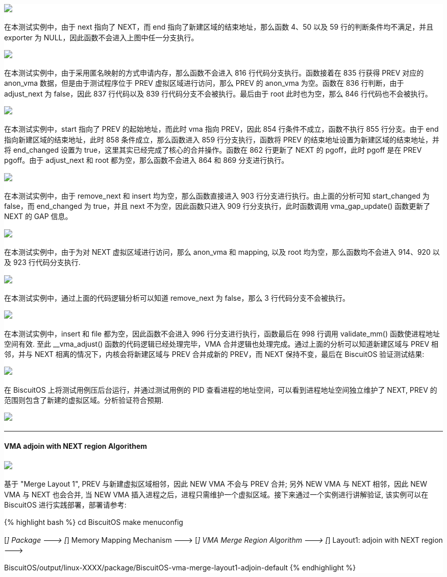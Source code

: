 ![](https://gitee.com/BiscuitOS_team/PictureSet/raw/Gitee/HK/TH000340.png) 

在本测试实例中，由于 next 指向了 NEXT，而 end 指向了新建区域的结束地址，那么函数 4、50 以及 59 行的判断条件均不满足，并且 exporter 为 NULL，因此函数不会进入上图中任一分支执行。

![](https://gitee.com/BiscuitOS_team/PictureSet/raw/Gitee/HK/TH000341.png)

在本测试实例中，由于采用匿名映射的方式申请内存，那么函数不会进入 816 行代码分支执行。函数接着在 835 行获得 PREV 对应的 anon_vma 数据，但是由于测试程序位于 PREV 虚拟区域进行访问，那么 PREV 的 anon_vma 为空。函数在 836 行判断，由于 adjust_next 为 false，因此 837 行代码以及 839 行代码分支不会被执行。最后由于 root 此时也为空，那么 846 行代码也不会被执行。

![](https://gitee.com/BiscuitOS_team/PictureSet/raw/Gitee/HK/TH000342.png)

在本测试实例中，start 指向了 PREV 的起始地址，而此时 vma 指向 PREV，因此 854 行条件不成立，函数不执行 855 行分支。由于 end 指向新建区域的结束地址，此时 858 条件成立，那么函数进入 859 行分支执行，函数将 PREV 的结束地址设置为新建区域的结束地址，并将 end_changed 设置为 true，这里其实已经完成了核心的合并操作。函数在 862 行更新了 NEXT 的 pgoff，此时 pgoff 是在 PREV pgoff。由于 adjust_next 和 root 都为空，那么函数不会进入 864 和 869 分支进行执行。

![](https://gitee.com/BiscuitOS_team/PictureSet/raw/Gitee/HK/TH000343.png)

在本测试实例中，由于 remove_next 和 insert 均为空，那么函数直接进入 903 行分支进行执行。由上面的分析可知 start_changed 为 false，而 end_changed 为 true，并且 next 不为空，因此函数只进入 909 行分支执行，此时函数调用 vma_gap_update() 函数更新了 NEXT 的 GAP 信息。

![](https://gitee.com/BiscuitOS_team/PictureSet/raw/Gitee/HK/TH000345.png)

在本测试实例中，由于为对 NEXT 虚拟区域进行访问，那么 anon_vma 和 mapping, 以及 root 均为空，那么函数均不会进入 914、920 以及 923 行代码分支执行.

![](https://gitee.com/BiscuitOS_team/PictureSet/raw/Gitee/HK/TH000344.png)

在本测试实例中，通过上面的代码逻辑分析可以知道 remove_next 为 false，那么 3 行代码分支不会被执行。

![](https://gitee.com/BiscuitOS_team/PictureSet/raw/Gitee/HK/TH000346.png)

在本测试实例中，insert 和 file 都为空，因此函数不会进入 996 行分支进行执行，函数最后在 998 行调用 validate_mm() 函数使进程地址空间有效. 至此 \_\_vma_adjust() 函数的代码逻辑已经处理完毕，VMA 合并逻辑也处理完成。通过上面的分析可以知道新建区域与 PREV 相邻，并与 NEXT 相离的情况下，内核会将新建区域与 PREV 合并成新的 PREV，而 NEXT 保持不变，最后在 BiscuitOS 验证测试结果:

![](https://gitee.com/BiscuitOS_team/PictureSet/raw/Gitee/HK/TH000353.png)

在 BiscuitOS 上将测试用例压后台运行，并通过测试用例的 PID 查看进程的地址空间，可以看到进程地址空间独立维护了 NEXT, PREV 的范围则包含了新建的虚拟区域。分析验证符合预期.

![](https://gitee.com/BiscuitOS_team/PictureSet/raw/Gitee/BiscuitOS/kernel/IND000100.png)


----------------------------------

#### <span id="C1">VMA adjoin with NEXT region Algorithem</span>

![](https://gitee.com/BiscuitOS_team/PictureSet/raw/Gitee/HK/TH000354.png)

基于 "Merge Layout 1", PREV 与新建虚拟区域相邻，因此 NEW VMA 不会与 PREV 合并; 另外 NEW VMA 与 NEXT 相邻，因此 NEW VMA 与 NEXT 也会合并, 当 NEW VMA 插入进程之后，进程只需维护一个虚拟区域。接下来通过一个实例进行讲解验证, 该实例可以在 BiscuitOS 进行实践部署，部署请参考:

{% highlight bash %}
cd BiscuitOS
make menuconfig

  [*] Package  --->
      [*] Memory Mapping Mechanism  --->
          [*] VMA Merge Region Algorithm  --->
              [*] Layout1: adjoin with NEXT region  --->

BiscuitOS/output/linux-XXXX/package/BiscuitOS-vma-merge-layout1-adjoin-default
{% endhighlight %}
